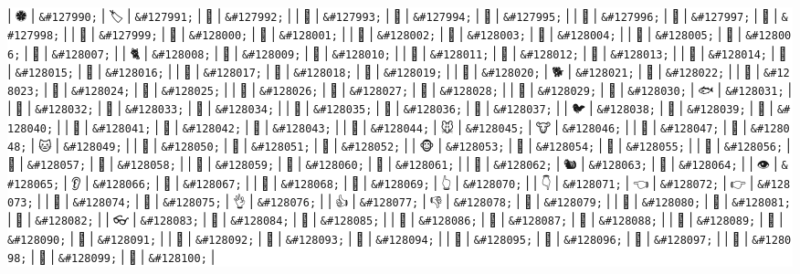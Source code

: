 | 🏶     | `&#127990;` | 🏷     | `&#127991;` | 🏸     | `&#127992;` |
| 🏹     | `&#127993;` | 🏺     | `&#127994;` | 🏻     | `&#127995;` |
| 🏼     | `&#127996;` | 🏽     | `&#127997;` | 🏾     | `&#127998;` |
| 🏿     | `&#127999;` | 🐀     | `&#128000;` | 🐁     | `&#128001;` |
| 🐂     | `&#128002;` | 🐃     | `&#128003;` | 🐄     | `&#128004;` |
| 🐅     | `&#128005;` | 🐆     | `&#128006;` | 🐇     | `&#128007;` |
| 🐈     | `&#128008;` | 🐉     | `&#128009;` | 🐊     | `&#128010;` |
| 🐋     | `&#128011;` | 🐌     | `&#128012;` | 🐍     | `&#128013;` |
| 🐎     | `&#128014;` | 🐏     | `&#128015;` | 🐐     | `&#128016;` |
| 🐑     | `&#128017;` | 🐒     | `&#128018;` | 🐓     | `&#128019;` |
| 🐔     | `&#128020;` | 🐕     | `&#128021;` | 🐖     | `&#128022;` |
| 🐗     | `&#128023;` | 🐘     | `&#128024;` | 🐙     | `&#128025;` |
| 🐚     | `&#128026;` | 🐛     | `&#128027;` | 🐜     | `&#128028;` |
| 🐝     | `&#128029;` | 🐞     | `&#128030;` | 🐟     | `&#128031;` |
| 🐠     | `&#128032;` | 🐡     | `&#128033;` | 🐢     | `&#128034;` |
| 🐣     | `&#128035;` | 🐤     | `&#128036;` | 🐥     | `&#128037;` |
| 🐦     | `&#128038;` | 🐧     | `&#128039;` | 🐨     | `&#128040;` |
| 🐩     | `&#128041;` | 🐪     | `&#128042;` | 🐫     | `&#128043;` |
| 🐬     | `&#128044;` | 🐭     | `&#128045;` | 🐮     | `&#128046;` |
| 🐯     | `&#128047;` | 🐰     | `&#128048;` | 🐱     | `&#128049;` |
| 🐲     | `&#128050;` | 🐳     | `&#128051;` | 🐴     | `&#128052;` |
| 🐵     | `&#128053;` | 🐶     | `&#128054;` | 🐷     | `&#128055;` |
| 🐸     | `&#128056;` | 🐹     | `&#128057;` | 🐺     | `&#128058;` |
| 🐻     | `&#128059;` | 🐼     | `&#128060;` | 🐽     | `&#128061;` |
| 🐾     | `&#128062;` | 🐿     | `&#128063;` | 👀     | `&#128064;` |
| 👁     | `&#128065;` | 👂     | `&#128066;` | 👃     | `&#128067;` |
| 👄     | `&#128068;` | 👅     | `&#128069;` | 👆     | `&#128070;` |
| 👇     | `&#128071;` | 👈     | `&#128072;` | 👉     | `&#128073;` |
| 👊     | `&#128074;` | 👋     | `&#128075;` | 👌     | `&#128076;` |
| 👍     | `&#128077;` | 👎     | `&#128078;` | 👏     | `&#128079;` |
| 👐     | `&#128080;` | 👑     | `&#128081;` | 👒     | `&#128082;` |
| 👓     | `&#128083;` | 👔     | `&#128084;` | 👕     | `&#128085;` |
| 👖     | `&#128086;` | 👗     | `&#128087;` | 👘     | `&#128088;` |
| 👙     | `&#128089;` | 👚     | `&#128090;` | 👛     | `&#128091;` |
| 👜     | `&#128092;` | 👝     | `&#128093;` | 👞     | `&#128094;` |
| 👟     | `&#128095;` | 👠     | `&#128096;` | 👡     | `&#128097;` |
| 👢     | `&#128098;` | 👣     | `&#128099;` | 👤     | `&#128100;` |